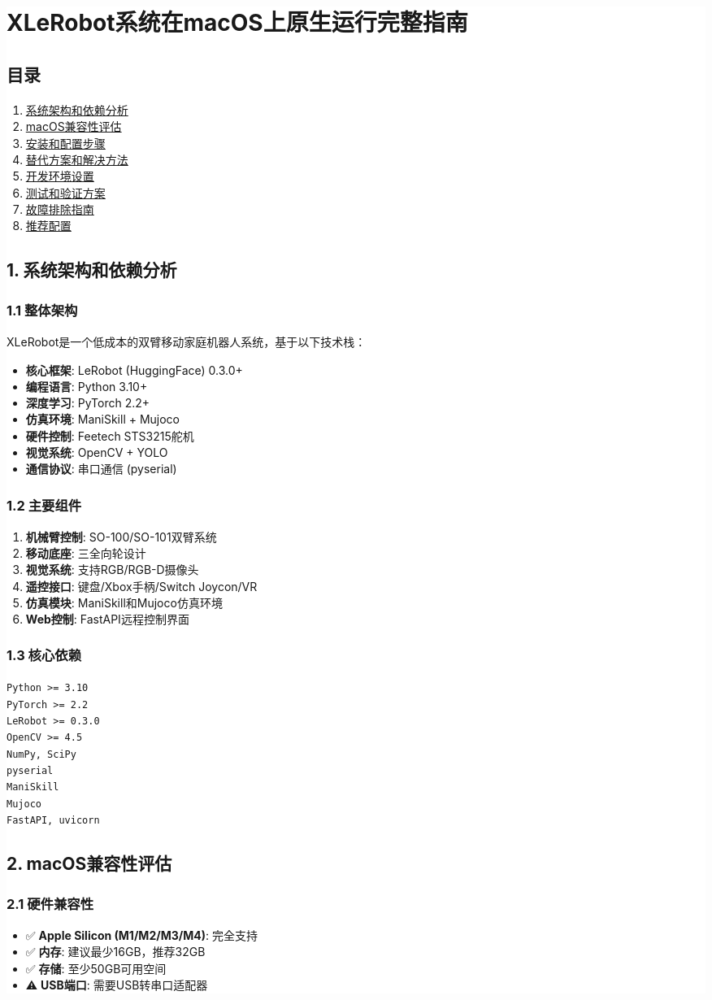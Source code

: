 # XLeRobot系统在macOS上原生运行完整指南

## 目录
1. [系统架构和依赖分析](#1-系统架构和依赖分析)
2. [macOS兼容性评估](#2-macos兼容性评估)
3. [安装和配置步骤](#3-安装和配置步骤)
4. [替代方案和解决方法](#4-替代方案和解决方法)
5. [开发环境设置](#5-开发环境设置)
6. [测试和验证方案](#6-测试和验证方案)
7. [故障排除指南](#7-故障排除指南)
8. [推荐配置](#8-推荐配置)

## 1. 系统架构和依赖分析

### 1.1 整体架构
XLeRobot是一个低成本的双臂移动家庭机器人系统，基于以下技术栈：
- **核心框架**: LeRobot (HuggingFace) 0.3.0+
- **编程语言**: Python 3.10+
- **深度学习**: PyTorch 2.2+
- **仿真环境**: ManiSkill + Mujoco
- **硬件控制**: Feetech STS3215舵机
- **视觉系统**: OpenCV + YOLO
- **通信协议**: 串口通信 (pyserial)

### 1.2 主要组件
1. **机械臂控制**: SO-100/SO-101双臂系统
2. **移动底座**: 三全向轮设计
3. **视觉系统**: 支持RGB/RGB-D摄像头
4. **遥控接口**: 键盘/Xbox手柄/Switch Joycon/VR
5. **仿真模块**: ManiSkill和Mujoco仿真环境
6. **Web控制**: FastAPI远程控制界面

### 1.3 核心依赖
```
Python >= 3.10
PyTorch >= 2.2
LeRobot >= 0.3.0
OpenCV >= 4.5
NumPy, SciPy
pyserial
ManiSkill
Mujoco
FastAPI, uvicorn
```

## 2. macOS兼容性评估

### 2.1 硬件兼容性
- ✅ **Apple Silicon (M1/M2/M3/M4)**: 完全支持
- ✅ **内存**: 建议最少16GB，推荐32GB
- ✅ **存储**: 至少50GB可用空间
- ⚠️ **USB端口**: 需要USB转串口适配器
